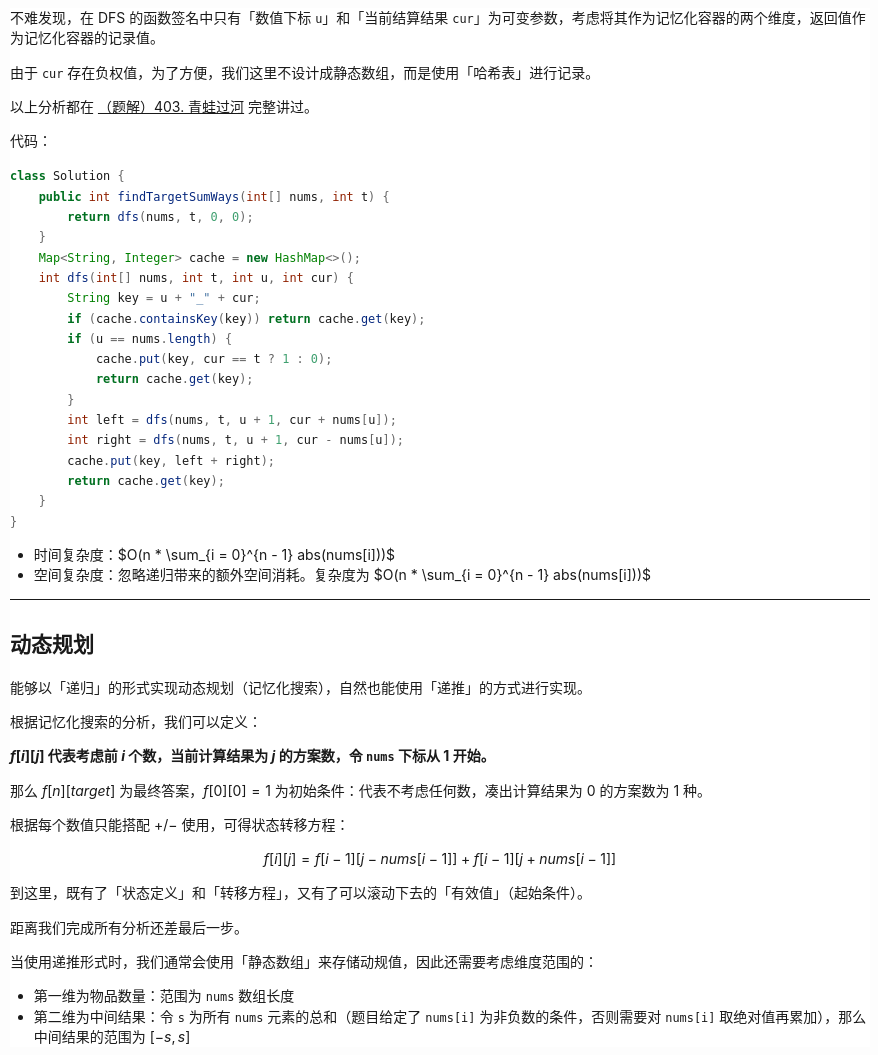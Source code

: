 不难发现，在 DFS 的函数签名中只有「数值下标 `u`」和「当前结算结果 `cur`」为可变参数，考虑将其作为记忆化容器的两个维度，返回值作为记忆化容器的记录值。

由于 `cur` 存在负权值，为了方便，我们这里不设计成静态数组，而是使用「哈希表」进行记录。

以上分析都在 [（题解）403. 青蛙过河](https://leetcode-cn.com/problems/frog-jump/solution/gong-shui-san-xie-yi-ti-duo-jie-jiang-di-74fw/) 完整讲过。

代码：
```Java []
class Solution {
    public int findTargetSumWays(int[] nums, int t) {
        return dfs(nums, t, 0, 0);
    }
    Map<String, Integer> cache = new HashMap<>();
    int dfs(int[] nums, int t, int u, int cur) {
        String key = u + "_" + cur;
        if (cache.containsKey(key)) return cache.get(key);
        if (u == nums.length) {
            cache.put(key, cur == t ? 1 : 0);
            return cache.get(key);
        }
        int left = dfs(nums, t, u + 1, cur + nums[u]);
        int right = dfs(nums, t, u + 1, cur - nums[u]);
        cache.put(key, left + right);
        return cache.get(key);
    }
}
```
* 时间复杂度：$O(n * \sum_{i = 0}^{n - 1} abs(nums[i]))$
* 空间复杂度：忽略递归带来的额外空间消耗。复杂度为 $O(n * \sum_{i = 0}^{n - 1} abs(nums[i]))$

---

## 动态规划

能够以「递归」的形式实现动态规划（记忆化搜索），自然也能使用「递推」的方式进行实现。

根据记忆化搜索的分析，我们可以定义：

**$f[i][j]$ 代表考虑前 $i$ 个数，当前计算结果为 $j$ 的方案数，令 `nums` 下标从 $1$ 开始。**

那么 $f[n][target]$ 为最终答案，$f[0][0] = 1$ 为初始条件：代表不考虑任何数，凑出计算结果为 $0$ 的方案数为 $1$ 种。

根据每个数值只能搭配 $+/-$ 使用，可得状态转移方程：

$$f[i][j] = f[i - 1][j - nums[i - 1]] + f[i - 1][j + nums[i - 1]]$$

到这里，既有了「状态定义」和「转移方程」，又有了可以滚动下去的「有效值」（起始条件）。

距离我们完成所有分析还差最后一步。

当使用递推形式时，我们通常会使用「静态数组」来存储动规值，因此还需要考虑维度范围的：

* 第一维为物品数量：范围为 `nums` 数组长度
* 第二维为中间结果：令 `s` 为所有 `nums` 元素的总和（题目给定了 `nums[i]` 为非负数的条件，否则需要对 `nums[i]` 取绝对值再累加），那么中间结果的范围为 $[-s, s]$
    
